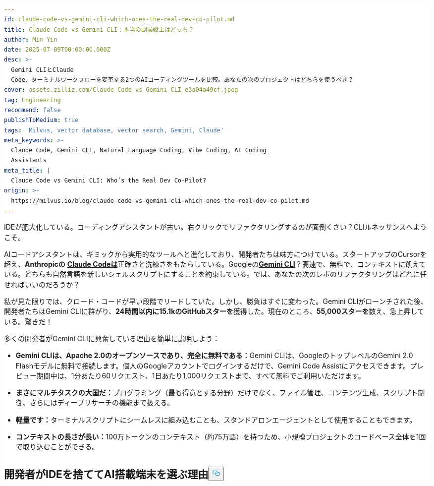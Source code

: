```yaml
---
id: claude-code-vs-gemini-cli-which-ones-the-real-dev-co-pilot.md
title: Claude Code vs Gemini CLI：本当の副操縦士はどっち？
author: Min Yin
date: 2025-07-09T00:00:00.000Z
desc: >-
  Gemini CLIとClaude
  Code、ターミナルワークフローを変革する2つのAIコーディングツールを比較。あなたの次のプロジェクトはどちらを使うべき？
cover: assets.zilliz.com/Claude_Code_vs_Gemini_CLI_e3a04a49cf.jpeg
tag: Engineering
recommend: false
publishToMedium: true
tags: 'Milvus, vector database, vector search, Gemini, Claude'
meta_keywords: >-
  Claude Code, Gemini CLI, Natural Language Coding, Vibe Coding, AI Coding
  Assistants
meta_title: |
  Claude Code vs Gemini CLI: Who’s the Real Dev Co-Pilot?
origin: >-
  https://milvus.io/blog/claude-code-vs-gemini-cli-which-ones-the-real-dev-co-pilot.md
---
```

<p>IDEが肥大化している。コーディングアシスタントが古い。右クリックでリファクタリングするのが面倒くさい？CLIルネッサンスへようこそ。</p>
<p>AIコードアシスタントは、ギミックから実用的なツールへと進化しており、開発者たちは味方につけている。スタートアップのCursorを超え、<strong>Anthropicの</strong> <a href="https://www.anthropic.com/claude-code"><strong>Claude Codeは</strong></a>正確さと洗練さをもたらしている。Googleの<a href="https://github.com/google-gemini/gemini-cli"><strong>Gemini CLI</strong></a>？高速で、無料で、コンテキストに飢えている。どちらも自然言語を新しいシェルスクリプトにすることを約束している。では<em>、</em>あなたの次のレポのリファクタリングはどれに任せればいいのだろうか？</p>
<p>私が見た限りでは、クロード・コードが早い段階でリードしていた。しかし、勝負はすぐに変わった。Gemini CLIがローンチされた後、開発者たちはGemini CLIに群がり、<strong>24時間以内に15.1kのGitHubスターを</strong>獲得した。現在のところ、<strong>55,000スターを</strong>数え、急上昇している。驚きだ！</p>
<p>多くの開発者がGemini CLIに興奮している理由を簡単に説明しよう：</p>
<ul>
<li><p><strong>Gemini CLIは、Apache 2.0のオープンソースであり、完全に無料である：</strong>Gemini CLIは、GoogleのトップレベルのGemini 2.0 Flashモデルに無料で接続します。個人のGoogleアカウントでログインするだけで、Gemini Code Assistにアクセスできます。プレビュー期間中は、1分あたり60リクエスト、1日あたり1,000リクエストまで、すべて無料でご利用いただけます。</p></li>
<li><p><strong>まさにマルチタスクの大国だ：</strong>プログラミング（最も得意とする分野）だけでなく、ファイル管理、コンテンツ生成、スクリプト制御、さらにはディープリサーチの機能まで扱える。</p></li>
<li><p><strong>軽量です：</strong>ターミナルスクリプトにシームレスに組み込むことも、スタンドアロンエージェントとして使用することもできます。</p></li>
<li><p><strong>コンテキストの長さが長い：</strong>100万トークンのコンテキスト（約75万語）を持つため、小規模プロジェクトのコードベース全体を1回で取り込むことができる。</p></li>
</ul>
<h2 id="Why-Developers-Are-Ditching-IDEs-for-AI-Powered-Terminals" class="common-anchor-header">開発者がIDEを捨ててAI搭載端末を選ぶ理由<button data-href="#Why-Developers-Are-Ditching-IDEs-for-AI-Powered-Terminals" class="anchor-icon" translate="no">
      <svg translate="no"
        aria-hidden="true"
        focusable="false"
        height="20"
        version="1.1"
        viewBox="0 0 16 16"
        width="16"
      >
        <path
          fill="#0092E4"
          fill-rule="evenodd"
          d="M4 9h1v1H4c-1.5 0-3-1.69-3-3.5S2.55 3 4 3h4c1.45 0 3 1.69 3 3.5 0 1.41-.91 2.72-2 3.25V8.59c.58-.45 1-1.27 1-2.09C10 5.22 8.98 4 8 4H4c-.98 0-2 1.22-2 2.5S3 9 4 9zm9-3h-1v1h1c1 0 2 1.22 2 2.5S13.98 12 13 12H9c-.98 0-2-1.22-2-2.5 0-.83.42-1.64 1-2.09V6.25c-1.09.53-2 1.84-2 3.25C6 11.31 7.55 13 9 13h4c1.45 0 3-1.69 3-3.5S14.5 6 13 6z"
        ></path>
      </svg>
